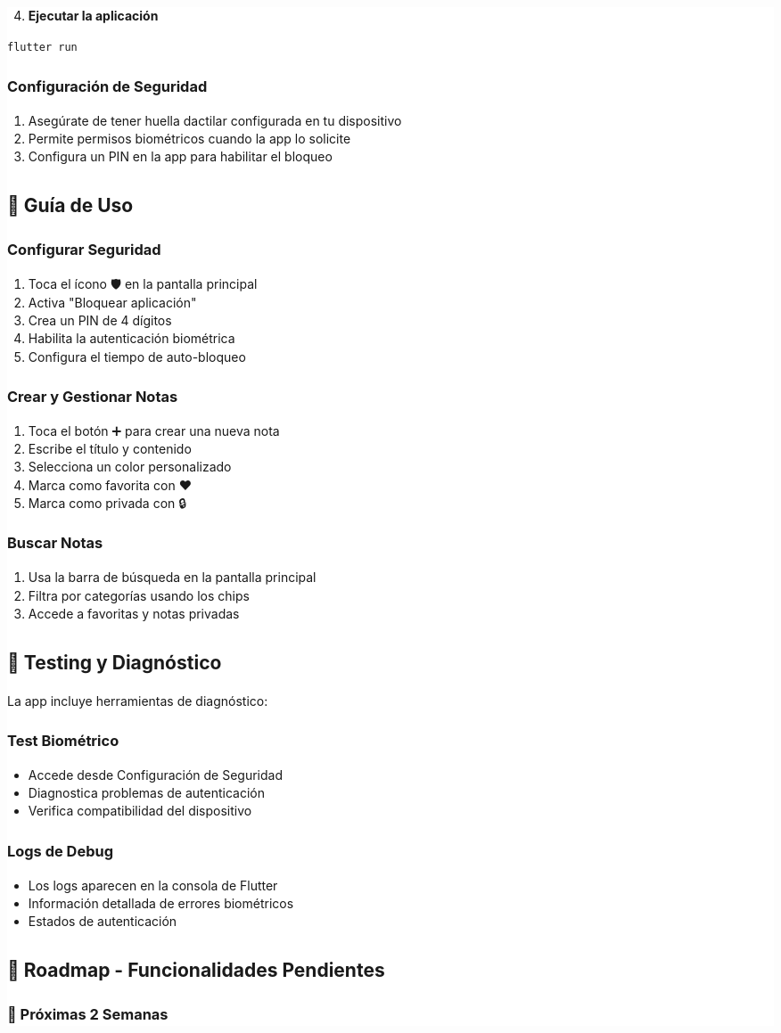 4. **Ejecutar la aplicación**
```bash
flutter run
```

### **Configuración de Seguridad**
1. Asegúrate de tener huella dactilar configurada en tu dispositivo
2. Permite permisos biométricos cuando la app lo solicite
3. Configura un PIN en la app para habilitar el bloqueo

## 📖 Guía de Uso

### **Configurar Seguridad**
1. Toca el ícono 🛡️ en la pantalla principal
2. Activa "Bloquear aplicación"
3. Crea un PIN de 4 dígitos
4. Habilita la autenticación biométrica
5. Configura el tiempo de auto-bloqueo

### **Crear y Gestionar Notas**
1. Toca el botón ➕ para crear una nueva nota
2. Escribe el título y contenido
3. Selecciona un color personalizado
4. Marca como favorita con ❤️
5. Marca como privada con 🔒

### **Buscar Notas**
1. Usa la barra de búsqueda en la pantalla principal
2. Filtra por categorías usando los chips
3. Accede a favoritas y notas privadas

## 🔬 Testing y Diagnóstico

La app incluye herramientas de diagnóstico:

### **Test Biométrico**
- Accede desde Configuración de Seguridad
- Diagnostica problemas de autenticación
- Verifica compatibilidad del dispositivo

### **Logs de Debug**
- Los logs aparecen en la consola de Flutter
- Información detallada de errores biométricos
- Estados de autenticación

## 🔄 Roadmap - Funcionalidades Pendientes

### **🎯 Próximas 2 Semanas**
